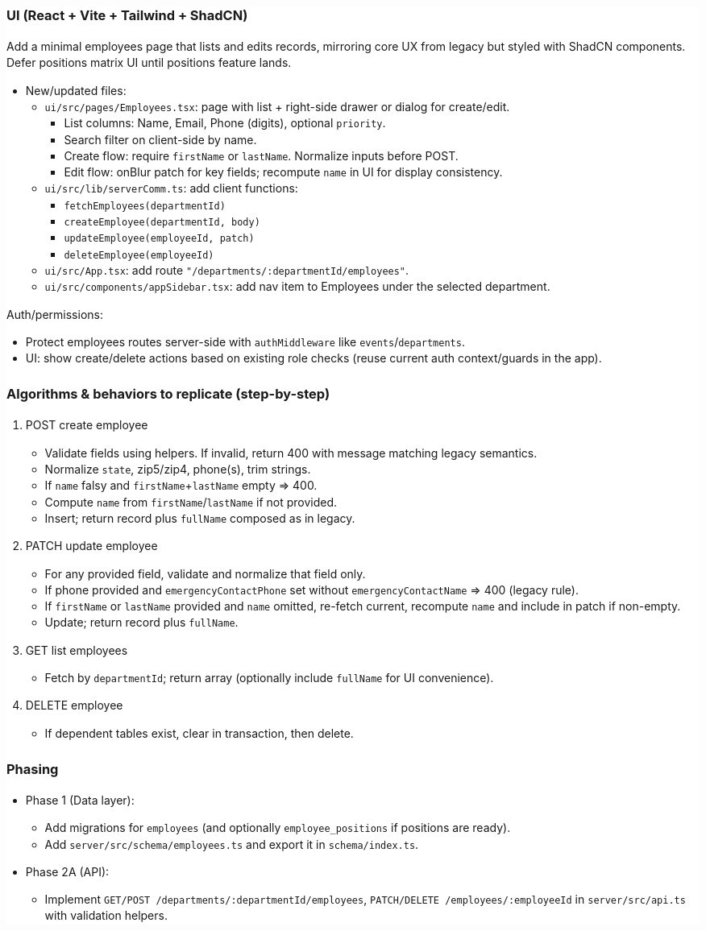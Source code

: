 ### UI (React + Vite + Tailwind + ShadCN)
Add a minimal employees page that lists and edits records, mirroring core UX from legacy but styled with ShadCN components. Defer positions matrix UI until positions feature lands.

- New/updated files:
  - `ui/src/pages/Employees.tsx`: page with list + right-side drawer or dialog for create/edit.
    - List columns: Name, Email, Phone (digits), optional `priority`.
    - Search filter on client-side by name.
    - Create flow: require `firstName` or `lastName`. Normalize inputs before POST.
    - Edit flow: onBlur patch for key fields; recompute `name` in UI for display consistency.
  - `ui/src/lib/serverComm.ts`: add client functions:
    - `fetchEmployees(departmentId)`
    - `createEmployee(departmentId, body)`
    - `updateEmployee(employeeId, patch)`
    - `deleteEmployee(employeeId)`
  - `ui/src/App.tsx`: add route `"/departments/:departmentId/employees"`.
  - `ui/src/components/appSidebar.tsx`: add nav item to Employees under the selected department.

Auth/permissions:
- Protect employees routes server-side with `authMiddleware` like `events`/`departments`.
- UI: show create/delete actions based on existing role checks (reuse current auth context/guards in the app).

### Algorithms & behaviors to replicate (step-by-step)
1) POST create employee
   - Validate fields using helpers. If invalid, return 400 with message matching legacy semantics.
   - Normalize `state`, zip5/zip4, phone(s), trim strings.
   - If `name` falsy and `firstName`+`lastName` empty => 400.
   - Compute `name` from `firstName`/`lastName` if not provided.
   - Insert; return record plus `fullName` composed as in legacy.

2) PATCH update employee
   - For any provided field, validate and normalize that field only.
   - If phone provided and `emergencyContactPhone` set without `emergencyContactName` => 400 (legacy rule).
   - If `firstName` or `lastName` provided and `name` omitted, re-fetch current, recompute `name` and include in patch if non-empty.
   - Update; return record plus `fullName`.

3) GET list employees
   - Fetch by `departmentId`; return array (optionally include `fullName` for UI convenience).

4) DELETE employee
   - If dependent tables exist, clear in transaction, then delete.

### Phasing
- Phase 1 (Data layer):
  - Add migrations for `employees` (and optionally `employee_positions` if positions are ready).
  - Add `server/src/schema/employees.ts` and export it in `schema/index.ts`.

- Phase 2A (API):
  - Implement `GET/POST /departments/:departmentId/employees`, `PATCH/DELETE /employees/:employeeId` in `server/src/api.ts` with validation helpers.
